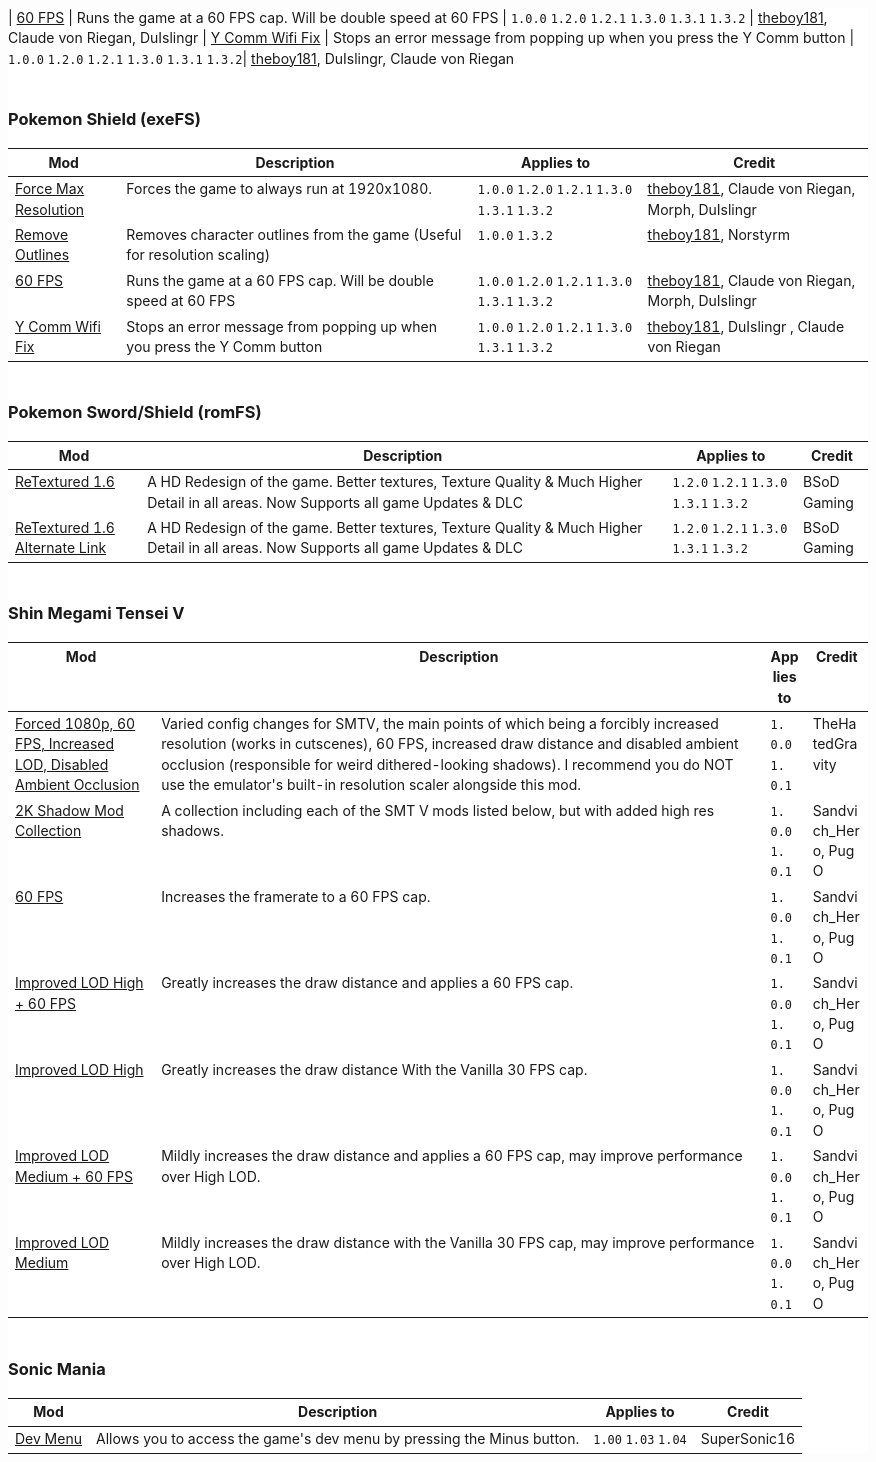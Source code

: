 | [60 FPS](https://raw.githubusercontent.com/yuzu-mirror/yuzu-mod-archive/main/files/Pokemon%20Sword%20exeFS/60-FPS-sword.zip) | Runs the game at a 60 FPS cap. Will be double speed at 60 FPS | `1.0.0` `1.2.0` `1.2.1` `1.3.0` `1.3.1` `1.3.2` | [theboy181](https://github.com/theboy181/switch-ptchtxt-mods), Claude von Riegan, DuIslingr
| [Y Comm Wifi Fix](https://cdn.discordapp.com/attachments/356187763139280896/849209817809944596/Pokemon-Sword-Wifi-Fix.zip) | Stops an error message from popping up when you press the Y Comm button | `1.0.0` `1.2.0` `1.2.1` `1.3.0` `1.3.1` `1.3.2`| [theboy181](https://github.com/theboy181/switch-ptchtxt-mods), DuIslingr, Claude von Riegan

#

### Pokemon Shield (exeFS)
| Mod | Description | Applies to | Credit |
| --- | ----------- | ---------- | ------ |
| [Force Max Resolution](https://cdn.discordapp.com/attachments/356187763139280896/849209811420577832/Force_max_resolution_shield.zip) | Forces the game to always run at 1920x1080. | `1.0.0` `1.2.0` `1.2.1` `1.3.0` `1.3.1` `1.3.2`| [theboy181](https://github.com/theboy181/switch-ptchtxt-mods), Claude von Riegan, Morph, DuIslingr
| [Remove Outlines](https://cdn.discordapp.com/attachments/893635908157464657/913905256725884989/Remove-Outlines-Shield.zip) | Removes character outlines from the game (Useful for resolution scaling) |`1.0.0` `1.3.2`| [theboy181](https://github.com/theboy181/switch-ptchtxt-mods), Norstyrm
| [60 FPS](https://cdn.discordapp.com/attachments/356187763139280896/849209829469585408/60-FPS-shield.zip) | Runs the game at a 60 FPS cap. Will be double speed at 60 FPS | `1.0.0` `1.2.0` `1.2.1` `1.3.0` `1.3.1` `1.3.2`| [theboy181](https://github.com/theboy181/switch-ptchtxt-mods), Claude von Riegan, Morph, DuIslingr
| [Y Comm Wifi Fix](https://cdn.discordapp.com/attachments/356187763139280896/849209815720001586/Pokemon-Shield-Wifi-Fix.zip) | Stops an error message from popping up when you press the Y Comm button | `1.0.0` `1.2.0` `1.2.1` `1.3.0` `1.3.1` `1.3.2`| [theboy181](https://github.com/theboy181/switch-ptchtxt-mods), DuIslingr , Claude von Riegan

#

### Pokemon Sword/Shield (romFS)
| Mod | Description | Applies to | Credit |
| --- | ----------- | ---------- | ------ |
| [ReTextured 1.6](https://bit.ly/3rKjhYz) | A HD Redesign of the game. Better textures, Texture Quality & Much Higher Detail in all areas. Now Supports all game Updates & DLC | `1.2.0` `1.2.1` `1.3.0` `1.3.1` `1.3.2`| BSoD Gaming
| [ReTextured 1.6 Alternate Link](http://bit.ly/37VnVL3) | A HD Redesign of the game. Better textures, Texture Quality & Much Higher Detail in all areas. Now Supports all game Updates & DLC | `1.2.0` `1.2.1` `1.3.0` `1.3.1` `1.3.2`| BSoD Gaming

#

### Shin Megami Tensei V
| Mod | Description | Applies to | Credit |
| --- | ----------- | ---------- | ------ |
| [Forced 1080p, 60 FPS, Increased LOD, Disabled Ambient Occlusion](https://raw.githubusercontent.com/yuzu-mirror/yuzu-mod-archive/main/files/Shin%20Megami%20Tensei%20V/Config_SMTV_1080p.zip) | Varied config changes for SMTV, the main points of which being a forcibly increased resolution (works in cutscenes), 60 FPS, increased draw distance and disabled ambient occlusion (responsible for weird dithered-looking shadows). I recommend you do NOT use the emulator's built-in resolution scaler alongside this mod. | `1.0.0` `1.0.1` | TheHatedGravity
| [2K Shadow Mod Collection](https://raw.githubusercontent.com/yuzu-mirror/yuzu-mod-archive/main/files/Shin%20Megami%20Tensei%20V/file) | A collection including each of the SMT V mods listed below, but with added high res shadows. | `1.0.0` `1.0.1` | Sandvich_Hero, Pug O
| [60 FPS](https://raw.githubusercontent.com/yuzu-mirror/yuzu-mod-archive/main/files/Shin%20Megami%20Tensei%20V/60%2BFPS.zip) | Increases the framerate to a 60 FPS cap. | `1.0.0` `1.0.1` | Sandvich_Hero, Pug O
| [Improved LOD High + 60 FPS](https://raw.githubusercontent.com/yuzu-mirror/yuzu-mod-archive/main/files/Shin%20Megami%20Tensei%20V/60%2BFPS%2BImproved%2BLOD%2BHigh.zip) | Greatly increases the draw distance and applies a 60 FPS cap. | `1.0.0` `1.0.1` | Sandvich_Hero, Pug O
| [Improved LOD High](https://raw.githubusercontent.com/yuzu-mirror/yuzu-mod-archive/main/files/Shin%20Megami%20Tensei%20V/Improved_LOD_High.zip) | Greatly increases the draw distance With the Vanilla 30 FPS cap. | `1.0.0` `1.0.1` | Sandvich_Hero, Pug O
| [Improved LOD Medium + 60 FPS](https://raw.githubusercontent.com/yuzu-mirror/yuzu-mod-archive/main/files/Shin%20Megami%20Tensei%20V/60%2BFPS%2BImproved%2BLOD%2BMedium.zip) | Mildly increases the draw distance and applies a 60 FPS cap, may improve performance over High LOD.| `1.0.0` `1.0.1` | Sandvich_Hero, Pug O
| [Improved LOD Medium](https://raw.githubusercontent.com/yuzu-mirror/yuzu-mod-archive/main/files/Shin%20Megami%20Tensei%20V/Improved%2BLOD%2BMedium.zip) | Mildly increases the draw distance with the Vanilla 30 FPS cap, may improve performance over High LOD.| `1.0.0` `1.0.1` | Sandvich_Hero, Pug O

#

### Sonic Mania
| Mod | Description | Applies to | Credit |
| --- | ----------- | ---------- | ------ |
| [Dev Menu](https://raw.githubusercontent.com/yuzu-mirror/yuzu-mod-archive/main/files/Sonic%20Mania/DevMenu.zip) | Allows you to access the game's dev menu by pressing the Minus button. | `1.00` `1.03` `1.04` | SuperSonic16
